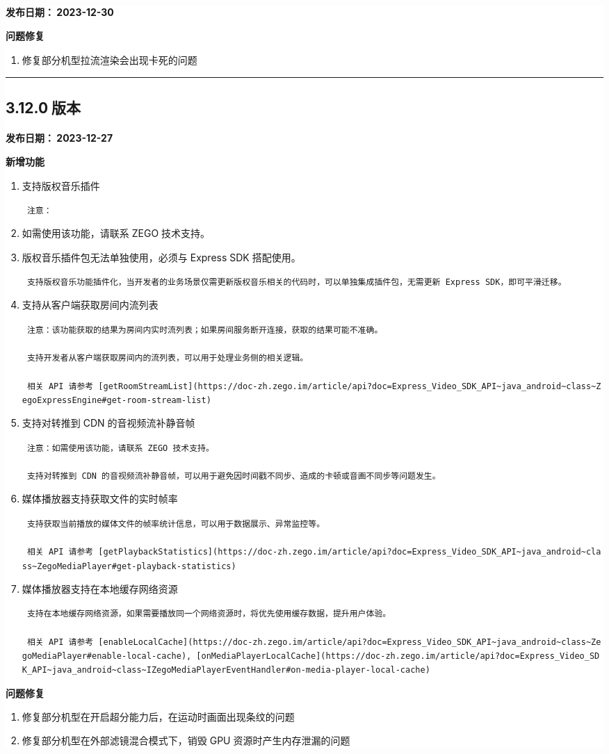 **发布日期： 2023-12-30**


**问题修复**

1. 修复部分机型拉流渲染会出现卡死的问题


---


## 3.12.0 版本 <a id="3.12.0"></a>

**发布日期： 2023-12-27**


**新增功能**

1. 支持版权音乐插件

        注意：

1. 如需使用该功能，请联系 ZEGO 技术支持。

2. 版权音乐插件包无法单独使用，必须与 Express SDK 搭配使用。

        支持版权音乐功能插件化，当开发者的业务场景仅需更新版权音乐相关的代码时，可以单独集成插件包，无需更新 Express SDK，即可平滑迁移。

2. 支持从客户端获取房间内流列表

        注意：该功能获取的结果为房间内实时流列表；如果房间服务断开连接，获取的结果可能不准确。

        支持开发者从客户端获取房间内的流列表，可以用于处理业务侧的相关逻辑。

        相关 API 请参考 [getRoomStreamList](https://doc-zh.zego.im/article/api?doc=Express_Video_SDK_API~java_android~class~ZegoExpressEngine#get-room-stream-list)

3. 支持对转推到 CDN 的音视频流补静音帧

        注意：如需使用该功能，请联系 ZEGO 技术支持。

        支持对转推到 CDN 的音视频流补静音帧，可以用于避免因时间戳不同步、造成的卡顿或音画不同步等问题发生。

4. 媒体播放器支持获取文件的实时帧率

        支持获取当前播放的媒体文件的帧率统计信息，可以用于数据展示、异常监控等。

        相关 API 请参考 [getPlaybackStatistics](https://doc-zh.zego.im/article/api?doc=Express_Video_SDK_API~java_android~class~ZegoMediaPlayer#get-playback-statistics)

5. 媒体播放器支持在本地缓存网络资源

        支持在本地缓存网络资源，如果需要播放同一个网络资源时，将优先使用缓存数据，提升用户体验。

        相关 API 请参考 [enableLocalCache](https://doc-zh.zego.im/article/api?doc=Express_Video_SDK_API~java_android~class~ZegoMediaPlayer#enable-local-cache), [onMediaPlayerLocalCache](https://doc-zh.zego.im/article/api?doc=Express_Video_SDK_API~java_android~class~IZegoMediaPlayerEventHandler#on-media-player-local-cache)

**问题修复**

1. 修复部分机型在开启超分能力后，在运动时画面出现条纹的问题

2. 修复部分机型在外部滤镜混合模式下，销毁 GPU 资源时产生内存泄漏的问题
